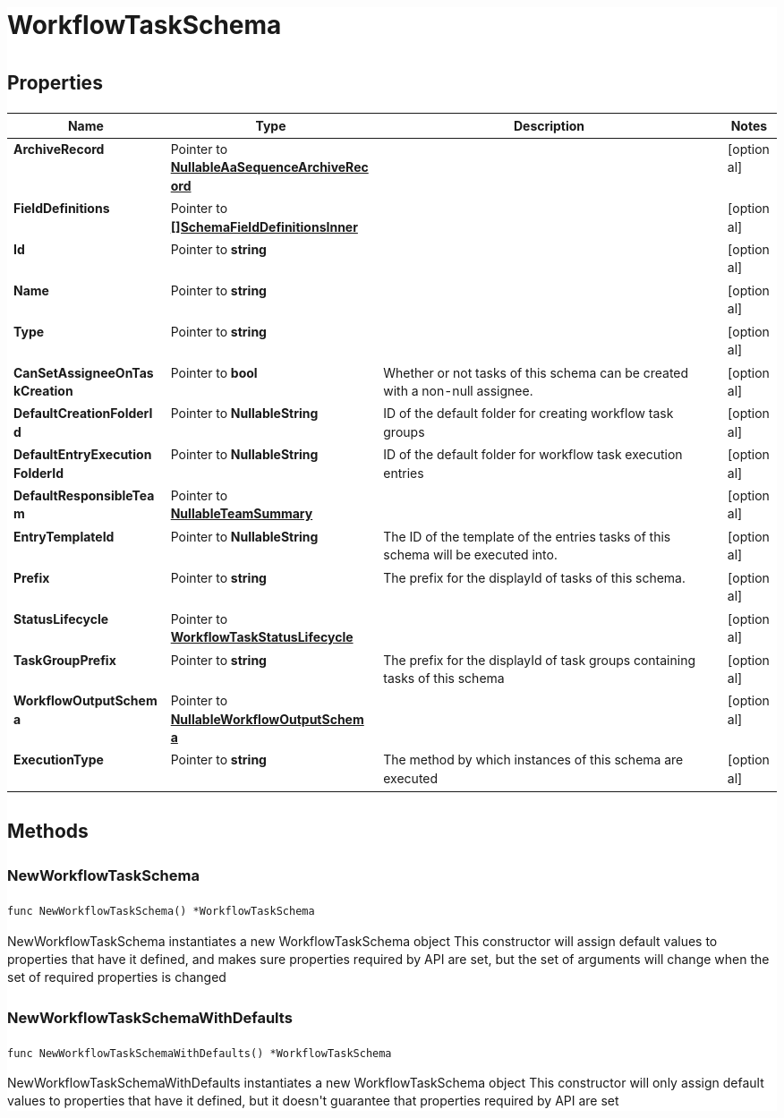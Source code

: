 # WorkflowTaskSchema

## Properties

Name | Type | Description | Notes
------------ | ------------- | ------------- | -------------
**ArchiveRecord** | Pointer to [**NullableAaSequenceArchiveRecord**](AaSequenceArchiveRecord.md) |  | [optional] 
**FieldDefinitions** | Pointer to [**[]SchemaFieldDefinitionsInner**](SchemaFieldDefinitionsInner.md) |  | [optional] 
**Id** | Pointer to **string** |  | [optional] 
**Name** | Pointer to **string** |  | [optional] 
**Type** | Pointer to **string** |  | [optional] 
**CanSetAssigneeOnTaskCreation** | Pointer to **bool** | Whether or not tasks of this schema can be created with a non-null assignee. | [optional] 
**DefaultCreationFolderId** | Pointer to **NullableString** | ID of the default folder for creating workflow task groups | [optional] 
**DefaultEntryExecutionFolderId** | Pointer to **NullableString** | ID of the default folder for workflow task execution entries | [optional] 
**DefaultResponsibleTeam** | Pointer to [**NullableTeamSummary**](TeamSummary.md) |  | [optional] 
**EntryTemplateId** | Pointer to **NullableString** | The ID of the template of the entries tasks of this schema will be executed into. | [optional] 
**Prefix** | Pointer to **string** | The prefix for the displayId of tasks of this schema. | [optional] 
**StatusLifecycle** | Pointer to [**WorkflowTaskStatusLifecycle**](WorkflowTaskStatusLifecycle.md) |  | [optional] 
**TaskGroupPrefix** | Pointer to **string** | The prefix for the displayId of task groups containing tasks of this schema | [optional] 
**WorkflowOutputSchema** | Pointer to [**NullableWorkflowOutputSchema**](WorkflowOutputSchema.md) |  | [optional] 
**ExecutionType** | Pointer to **string** | The method by which instances of this schema are executed | [optional] 

## Methods

### NewWorkflowTaskSchema

`func NewWorkflowTaskSchema() *WorkflowTaskSchema`

NewWorkflowTaskSchema instantiates a new WorkflowTaskSchema object
This constructor will assign default values to properties that have it defined,
and makes sure properties required by API are set, but the set of arguments
will change when the set of required properties is changed

### NewWorkflowTaskSchemaWithDefaults

`func NewWorkflowTaskSchemaWithDefaults() *WorkflowTaskSchema`

NewWorkflowTaskSchemaWithDefaults instantiates a new WorkflowTaskSchema object
This constructor will only assign default values to properties that have it defined,
but it doesn't guarantee that properties required by API are set
